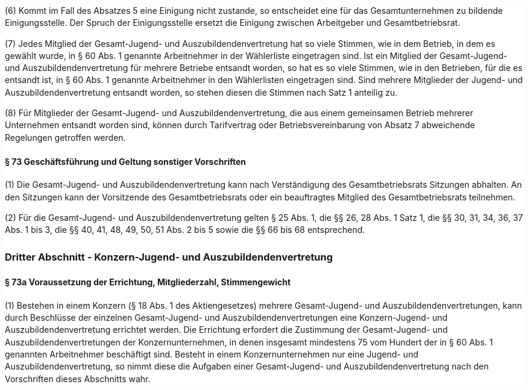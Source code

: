 (6) Kommt im Fall des Absatzes 5 eine Einigung nicht zustande, so
entscheidet eine für das Gesamtunternehmen zu bildende
Einigungsstelle. Der Spruch der Einigungsstelle ersetzt die Einigung
zwischen Arbeitgeber und Gesamtbetriebsrat.

(7) Jedes Mitglied der Gesamt-Jugend- und Auszubildendenvertretung hat
so viele Stimmen, wie in dem Betrieb, in dem es gewählt wurde, in § 60
Abs. 1 genannte Arbeitnehmer in der Wählerliste eingetragen sind. Ist
ein Mitglied der Gesamt-Jugend- und Auszubildendenvertretung für
mehrere Betriebe entsandt worden, so hat es so viele Stimmen, wie in
den Betrieben, für die es entsandt ist, in § 60 Abs. 1 genannte
Arbeitnehmer in den Wählerlisten eingetragen sind. Sind mehrere
Mitglieder der Jugend- und Auszubildendenvertretung entsandt worden,
so stehen diesen die Stimmen nach Satz 1 anteilig zu.

(8) Für Mitglieder der Gesamt-Jugend- und Auszubildendenvertretung,
die aus einem gemeinsamen Betrieb mehrerer Unternehmen entsandt worden
sind, können durch Tarifvertrag oder Betriebsvereinbarung von Absatz 7
abweichende Regelungen getroffen werden.


#### § 73 Geschäftsführung und Geltung sonstiger Vorschriften

(1) Die Gesamt-Jugend- und Auszubildendenvertretung kann nach
Verständigung des Gesamtbetriebsrats Sitzungen abhalten. An den
Sitzungen kann der Vorsitzende des Gesamtbetriebsrats oder ein
beauftragtes Mitglied des Gesamtbetriebsrats teilnehmen.

(2) Für die Gesamt-Jugend- und Auszubildendenvertretung gelten § 25
Abs. 1, die §§ 26, 28 Abs. 1 Satz 1, die §§ 30, 31, 34, 36, 37 Abs. 1
bis 3, die §§ 40, 41, 48, 49, 50, 51 Abs. 2 bis 5 sowie die §§ 66 bis
68 entsprechend.


### Dritter Abschnitt - Konzern-Jugend- und Auszubildendenvertretung



#### § 73a Voraussetzung der Errichtung, Mitgliederzahl, Stimmengewicht

(1) Bestehen in einem Konzern (§ 18 Abs. 1 des Aktiengesetzes) mehrere
Gesamt-Jugend- und Auszubildendenvertretungen, kann durch Beschlüsse
der einzelnen Gesamt-Jugend- und Auszubildendenvertretungen eine
Konzern-Jugend- und Auszubildendenvertretung errichtet werden. Die
Errichtung erfordert die Zustimmung der Gesamt-Jugend- und
Auszubildendenvertretungen der Konzernunternehmen, in denen insgesamt
mindestens 75 vom Hundert der in § 60 Abs. 1 genannten Arbeitnehmer
beschäftigt sind. Besteht in einem Konzernunternehmen nur eine Jugend-
und Auszubildendenvertretung, so nimmt diese die Aufgaben einer
Gesamt-Jugend- und Auszubildendenvertretung nach den Vorschriften
dieses Abschnitts wahr.
